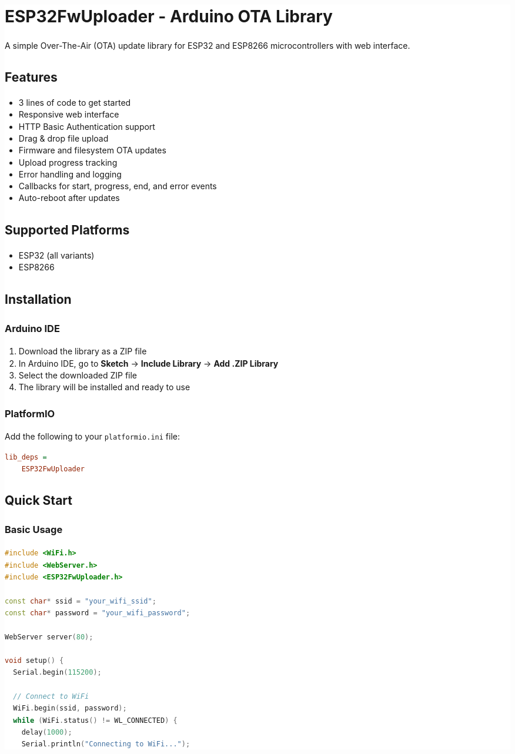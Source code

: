 # ESP32FwUploader - Arduino OTA Library

A simple Over-The-Air (OTA) update library for ESP32 and ESP8266 microcontrollers with web interface.

## Features

- 3 lines of code to get started
- Responsive web interface
- HTTP Basic Authentication support
- Drag & drop file upload
- Firmware and filesystem OTA updates
- Upload progress tracking
- Error handling and logging
- Callbacks for start, progress, end, and error events
- Auto-reboot after updates

## Supported Platforms

- ESP32 (all variants)
- ESP8266

## Installation

### Arduino IDE

1. Download the library as a ZIP file
2. In Arduino IDE, go to **Sketch** → **Include Library** → **Add .ZIP Library**
3. Select the downloaded ZIP file
4. The library will be installed and ready to use

### PlatformIO

Add the following to your `platformio.ini` file:

```ini
lib_deps = 
    ESP32FwUploader
```

## Quick Start

### Basic Usage

```cpp
#include <WiFi.h>
#include <WebServer.h>
#include <ESP32FwUploader.h>

const char* ssid = "your_wifi_ssid";
const char* password = "your_wifi_password";

WebServer server(80);

void setup() {
  Serial.begin(115200);
  
  // Connect to WiFi
  WiFi.begin(ssid, password);
  while (WiFi.status() != WL_CONNECTED) {
    delay(1000);
    Serial.println("Connecting to WiFi...");
```